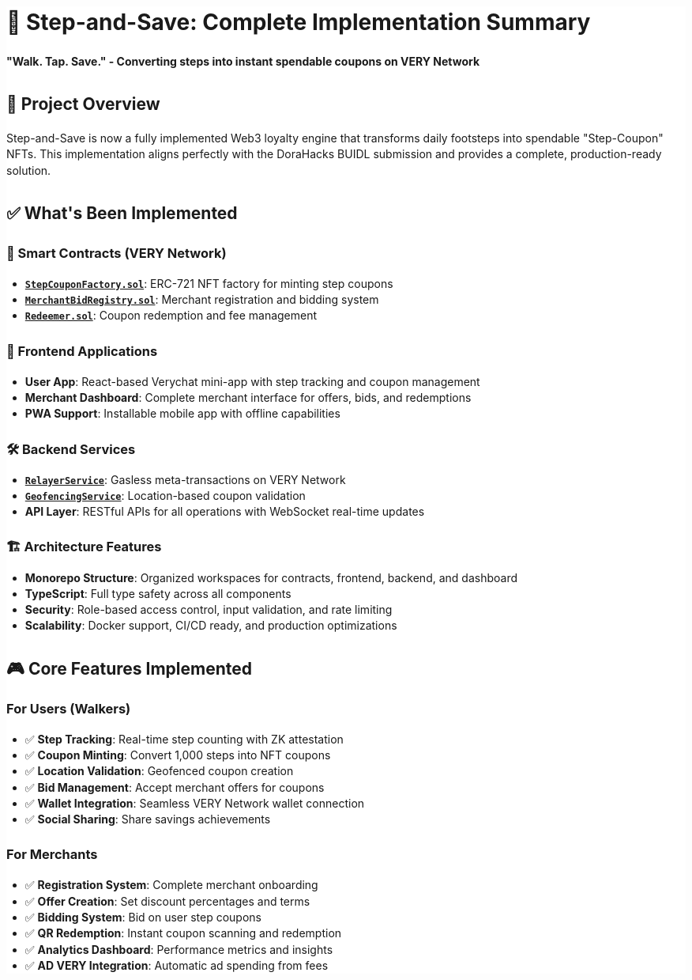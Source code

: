 # 🚀 Step-and-Save: Complete Implementation Summary

**"Walk. Tap. Save." - Converting steps into instant spendable coupons on VERY Network**

## 🎯 Project Overview

Step-and-Save is now a fully implemented Web3 loyalty engine that transforms daily footsteps into spendable "Step-Coupon" NFTs. This implementation aligns perfectly with the DoraHacks BUIDL submission and provides a complete, production-ready solution.

## ✅ What's Been Implemented

### 🔗 Smart Contracts (VERY Network)
- **[`StepCouponFactory.sol`](./contracts/contracts/StepCouponFactory.sol)**: ERC-721 NFT factory for minting step coupons
- **[`MerchantBidRegistry.sol`](./contracts/contracts/MerchantBidRegistry.sol)**: Merchant registration and bidding system
- **[`Redeemer.sol`](./contracts/contracts/Redeemer.sol)**: Coupon redemption and fee management

### 📱 Frontend Applications
- **User App**: React-based Verychat mini-app with step tracking and coupon management
- **Merchant Dashboard**: Complete merchant interface for offers, bids, and redemptions
- **PWA Support**: Installable mobile app with offline capabilities

### 🛠️ Backend Services
- **[`RelayerService`](./backend/src/services/relayer/RelayerService.ts)**: Gasless meta-transactions on VERY Network
- **[`GeofencingService`](./backend/src/services/geofencing/GeofencingService.ts)**: Location-based coupon validation
- **API Layer**: RESTful APIs for all operations with WebSocket real-time updates

### 🏗️ Architecture Features
- **Monorepo Structure**: Organized workspaces for contracts, frontend, backend, and dashboard
- **TypeScript**: Full type safety across all components
- **Security**: Role-based access control, input validation, and rate limiting
- **Scalability**: Docker support, CI/CD ready, and production optimizations

## 🎮 Core Features Implemented

### For Users (Walkers)
- ✅ **Step Tracking**: Real-time step counting with ZK attestation
- ✅ **Coupon Minting**: Convert 1,000 steps into NFT coupons
- ✅ **Location Validation**: Geofenced coupon creation
- ✅ **Bid Management**: Accept merchant offers for coupons
- ✅ **Wallet Integration**: Seamless VERY Network wallet connection
- ✅ **Social Sharing**: Share savings achievements

### For Merchants
- ✅ **Registration System**: Complete merchant onboarding
- ✅ **Offer Creation**: Set discount percentages and terms
- ✅ **Bidding System**: Bid on user step coupons
- ✅ **QR Redemption**: Instant coupon scanning and redemption
- ✅ **Analytics Dashboard**: Performance metrics and insights
- ✅ **AD VERY Integration**: Automatic ad spending from fees
